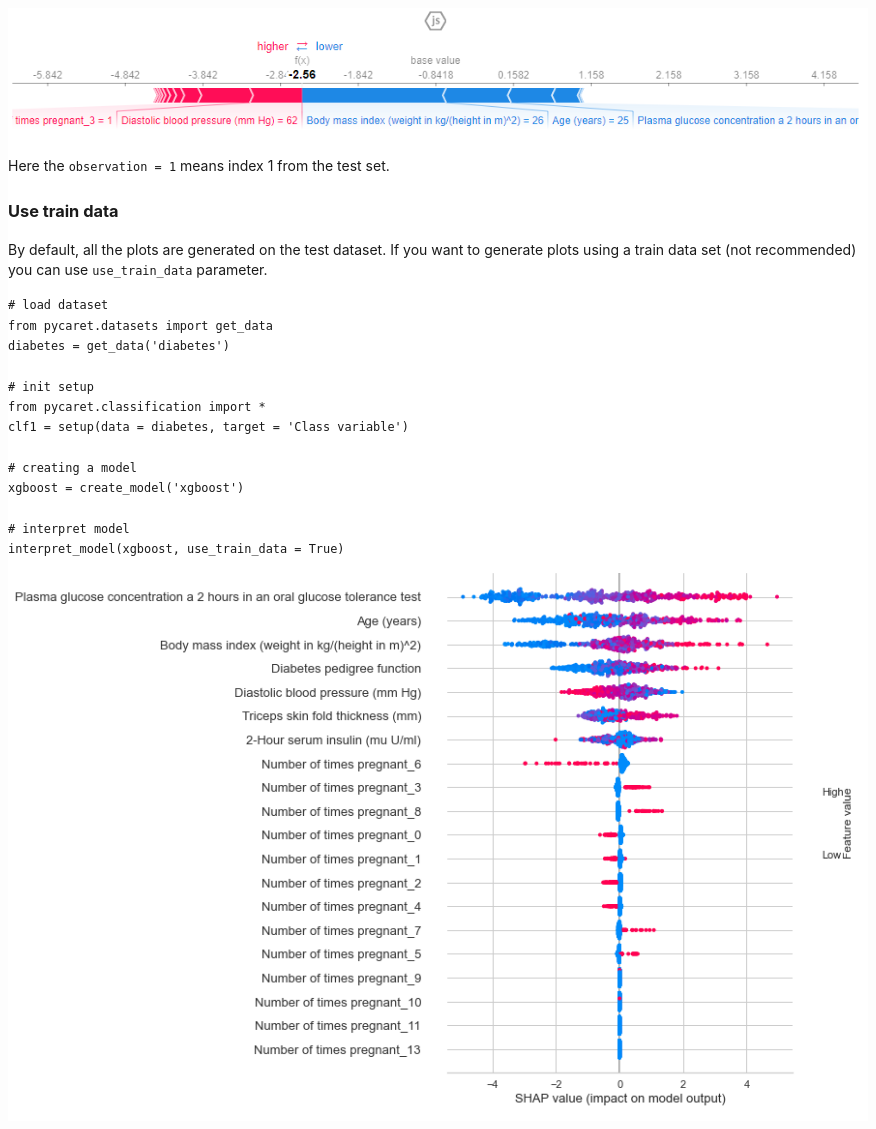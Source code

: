 ![](<../../.gitbook/assets/image (268).png>)

Here the `observation = 1` means index 1 from the test set.

### Use train data

By default, all the plots are generated on the test dataset. If you want to generate plots using a train data set (not recommended) you can use `use_train_data` parameter.

```
# load dataset
from pycaret.datasets import get_data
diabetes = get_data('diabetes')

# init setup
from pycaret.classification import *
clf1 = setup(data = diabetes, target = 'Class variable')

# creating a model
xgboost = create_model('xgboost')

# interpret model
interpret_model(xgboost, use_train_data = True)
```

![Output from interpret\_model(xgboost, use\_train\_data = True)](<../../.gitbook/assets/image (136).png>)
